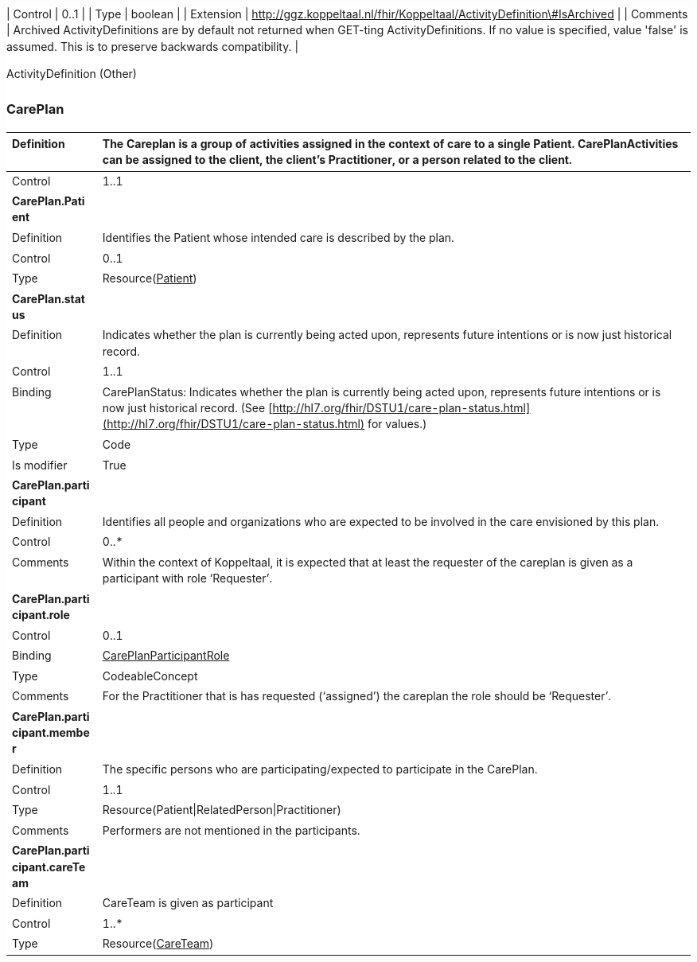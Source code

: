 | Control | 0..1 |
| Type | boolean |
| Extension | http://ggz.koppeltaal.nl/fhir/Koppeltaal/ActivityDefinition\#IsArchived |
| Comments | Archived ActivityDefinitions are by default not returned when GET-ting ActivityDefinitions. If no value is specified, value 'false' is assumed. This is to preserve backwards compatibility. |

ActivityDefinition \(Other\)

### CarePlan

| Definition | The Careplan is a group of activities assigned in the context of care to a single Patient. CarePlanActivities can be assigned to the client, the client’s Practitioner, or a person related to the client. |
| :--- | :--- |
| Control | 1..1 |
| **CarePlan.Patient** |  |
| Definition | Identifies the Patient whose intended care is described by the plan. |
| Control | 0..1 |
| Type | Resource\([Patient](technologie-architectuur.md#patient)\) |
| **CarePlan.status** |  |
| Definition | Indicates whether the plan is currently being acted upon, represents future intentions or is now just historical record. |
| Control | 1..1 |
| Binding | CarePlanStatus: Indicates whether the plan is currently being acted upon, represents future intentions or is now just historical record. \(See [http://hl7.org/fhir/DSTU1/care-plan-status.html](http://hl7.org/fhir/DSTU1/care-plan-status.html) for values.\) |
| Type | Code |
| Is modifier | True |
| **CarePlan.participant** |  |
| Definition | Identifies all people and organizations who are expected to be involved in the care envisioned by this plan. |
| Control | 0..\* |
| Comments | Within the context of Koppeltaal, it is expected that at least the requester of the careplan is given as a participant with role ‘Requester’. |
| **CarePlan.participant.role** |  |
| Control | 0..1 |
| Binding | [CarePlanParticipantRole](technologie-architectuur.md#careplanparticipantrole) |
| Type | CodeableConcept |
| Comments | For the Practitioner that is has requested \(‘assigned’\) the careplan the role should be ‘Requester’. |
| **CarePlan.participant.member** |  |
| Definition | The specific persons who are participating/expected to participate in the CarePlan. |
| Control | 1..1 |
| Type | Resource\(Patient\|RelatedPerson\|Practitioner\) |
| Comments | Performers are not mentioned in the participants. |
| **CarePlan.participant.careTeam** |  |
| Definition | CareTeam is given as participant |
| Control | 1..\* |
| Type | Resource\([CareTeam](technologie-architectuur.md#careteam-other)\) |